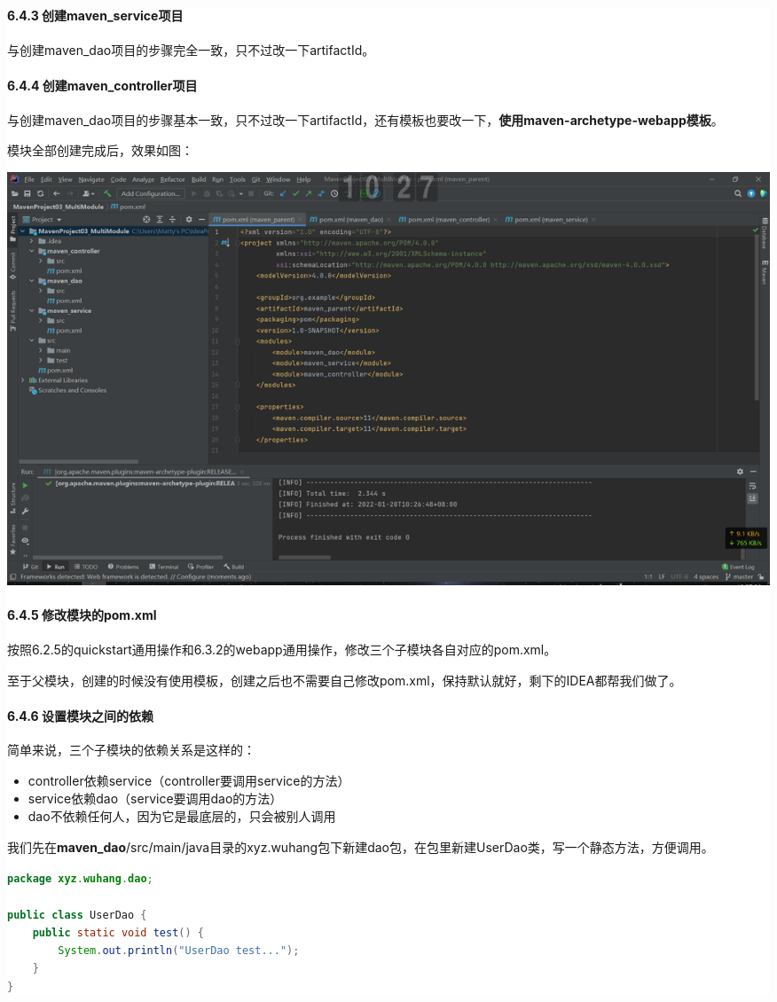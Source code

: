 #### 6.4.3 创建maven_service项目

与创建maven_dao项目的步骤完全一致，只不过改一下artifactId。

#### 6.4.4 创建maven_controller项目

与创建maven_dao项目的步骤基本一致，只不过改一下artifactId，还有模板也要改一下，**使用maven-archetype-webapp模板**。

模块全部创建完成后，效果如图：

![maven多模块项目](Maven.2022.01.21\multi-Model-Prj.png)

#### 6.4.5 修改模块的pom.xml

按照6.2.5的quickstart通用操作和6.3.2的webapp通用操作，修改三个子模块各自对应的pom.xml。

至于父模块，创建的时候没有使用模板，创建之后也不需要自己修改pom.xml，保持默认就好，剩下的IDEA都帮我们做了。

#### 6.4.6 设置模块之间的依赖

简单来说，三个子模块的依赖关系是这样的：

* controller依赖service（controller要调用service的方法）
* service依赖dao（service要调用dao的方法）
* dao不依赖任何人，因为它是最底层的，只会被别人调用

我们先在**maven_dao**/src/main/java目录的xyz.wuhang包下新建dao包，在包里新建UserDao类，写一个静态方法，方便调用。

```java
package xyz.wuhang.dao;

public class UserDao {
    public static void test() {
        System.out.println("UserDao test...");
    }
}
```
